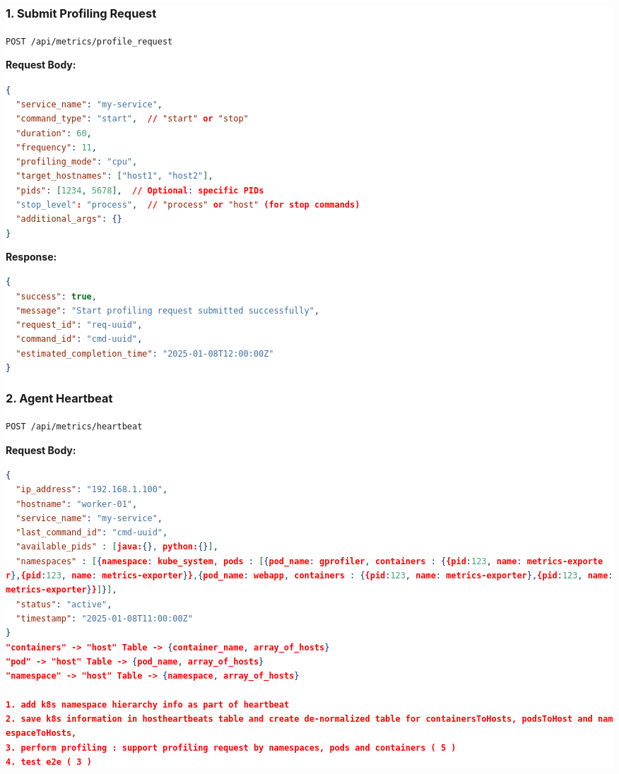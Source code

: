 ### 1. Submit Profiling Request

```http
POST /api/metrics/profile_request
```

**Request Body:**
```json
{
  "service_name": "my-service",
  "command_type": "start",  // "start" or "stop"
  "duration": 60,
  "frequency": 11,
  "profiling_mode": "cpu",
  "target_hostnames": ["host1", "host2"],
  "pids": [1234, 5678],  // Optional: specific PIDs
  "stop_level": "process",  // "process" or "host" (for stop commands)
  "additional_args": {}
}
```

**Response:**
```json
{
  "success": true,
  "message": "Start profiling request submitted successfully",
  "request_id": "req-uuid",
  "command_id": "cmd-uuid",
  "estimated_completion_time": "2025-01-08T12:00:00Z"
}
```

### 2. Agent Heartbeat

```http
POST /api/metrics/heartbeat
```

**Request Body:**
```json
{
  "ip_address": "192.168.1.100",
  "hostname": "worker-01",
  "service_name": "my-service",
  "last_command_id": "cmd-uuid",
  "available_pids" : [java:{}, python:{}],
  "namespaces" : [{namespace: kube_system, pods : [{pod_name: gprofiler, containers : {{pid:123, name: metrics-exporter},{pid:123, name: metrics-exporter}},{pod_name: webapp, containers : {{pid:123, name: metrics-exporter},{pid:123, name: metrics-exporter}}]}],
  "status": "active",
  "timestamp": "2025-01-08T11:00:00Z"
}
"containers" -> "host" Table -> {container_name, array_of_hosts}
"pod" -> "host" Table -> {pod_name, array_of_hosts}
"namespace" -> "host" Table -> {namespace, array_of_hosts}

1. add k8s namespace hierarchy info as part of heartbeat 
2. save k8s information in hostheartbeats table and create de-normalized table for containersToHosts, podsToHost and namespaceToHosts, 
3. perform profiling : support profiling request by namespaces, pods and containers ( 5 )
4. test e2e ( 3 )
```

